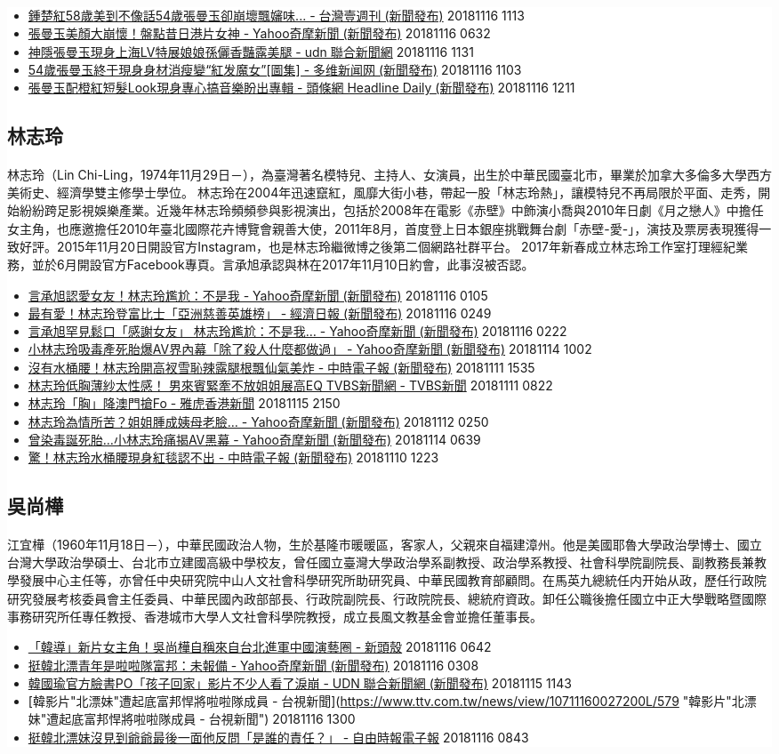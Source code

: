 - [鍾楚紅58歲美到不像話54歲張曼玉卻崩壞飄嬸味... - 台灣壹週刊 (新聞發布)](https://www.nextmag.com.tw/realtimenews/news/453124 "鍾楚紅58歲美到不像話54歲張曼玉卻崩壞飄嬸味... - 台灣壹週刊 (新聞發布)") 20181116 1113
- [張曼玉美顏大崩懷！盤點昔日港片女神 - Yahoo奇摩新聞 (新聞發布)](https://tw.news.yahoo.com/%E5%BC%B5%E6%9B%BC%E7%8E%89%E7%BE%8E%E9%A1%8F%E5%A4%A7%E5%B4%A9%E6%87%B7-%E7%9B%A4%E9%BB%9E%E6%98%94%E6%97%A5%E6%B8%AF%E7%89%87%E5%A5%B3%E7%A5%9E-060011033.html "張曼玉美顏大崩懷！盤點昔日港片女神 - Yahoo奇摩新聞 (新聞發布)") 20181116 0632
- [神隱張曼玉現身上海LV特展娘娘孫儷香豔露美腿 - udn 聯合新聞網](https://udn.com/news/story/7270/3485065 "神隱張曼玉現身上海LV特展娘娘孫儷香豔露美腿 - udn 聯合新聞網") 20181116 1131
- [54歲張曼玉終于現身身材消瘦變“紅发魔女”[圖集] - 多维新闻网 (新聞發布)](http://news.dwnews.com/taiwan/big5/photo/2018-11-15/60098542.html "54歲張曼玉終于現身身材消瘦變“紅发魔女”[圖集] - 多维新闻网 (新聞發布)") 20181116 1103
- [張曼玉配橙紅短髮Look現身專心搞音樂盼出專輯 - 頭條網 Headline Daily (新聞發布)](http://hd.stheadline.com/life/ent/realtime/1366353/ "張曼玉配橙紅短髮Look現身專心搞音樂盼出專輯 - 頭條網 Headline Daily (新聞發布)") 20181116 1211

## 林志玲

林志玲（Lin Chi-Ling，1974年11月29日－），為臺灣著名模特兒、主持人、女演員，出生於中華民國臺北市，畢業於加拿大多倫多大學西方美術史、經濟學雙主修學士學位。
林志玲在2004年迅速竄紅，風靡大街小巷，帶起一股「林志玲熱」，讓模特兒不再局限於平面、走秀，開始紛紛跨足影視娛樂產業。近幾年林志玲頻頻參與影視演出，包括於2008年在電影《赤壁》中飾演小喬與2010年日劇《月之戀人》中擔任女主角，也應邀擔任2010年臺北國際花卉博覽會親善大使，2011年8月，首度登上日本銀座挑戰舞台劇「赤壁-愛-」，演技及票房表現獲得一致好評。2015年11月20日開設官方Instagram，也是林志玲繼微博之後第二個網路社群平台。 2017年新春成立林志玲工作室打理經紀業務，並於6月開設官方Facebook專頁。言承旭承認與林在2017年11月10日約會，此事沒被否認。
- [言承旭認愛女友！林志玲尷尬：不是我 - Yahoo奇摩新聞 (新聞發布)](https://tw.news.yahoo.com/%E8%A8%80%E6%89%BF%E6%97%AD%E8%AA%8D%E6%84%9B%E5%A5%B3%E5%8F%8B-%E6%9E%97%E5%BF%97%E7%8E%B2%E5%B0%B7%E5%B0%AC-%E4%B8%8D%E6%98%AF%E6%88%91-004004008.html "言承旭認愛女友！林志玲尷尬：不是我 - Yahoo奇摩新聞 (新聞發布)") 20181116 0105
- [最有愛！林志玲登富比士「亞洲慈善英雄榜」 - 經濟日報 (新聞發布)](https://money.udn.com/money/story/12524/3483889 "最有愛！林志玲登富比士「亞洲慈善英雄榜」 - 經濟日報 (新聞發布)") 20181116 0249
- [言承旭罕見鬆口「感謝女友」 林志玲尷尬：不是我… - Yahoo奇摩新聞 (新聞發布)](https://tw.news.yahoo.com/%E8%A8%80%E6%89%BF%E6%97%AD%E7%BD%95%E8%A6%8B%E9%AC%86%E5%8F%A3-%E6%84%9F%E8%AC%9D%E5%A5%B3%E5%8F%8B-%E6%9E%97%E5%BF%97%E7%8E%B2%E5%B0%B7%E5%B0%AC-%E4%B8%8D%E6%98%AF%E6%88%91-014500019.html "言承旭罕見鬆口「感謝女友」 林志玲尷尬：不是我… - Yahoo奇摩新聞 (新聞發布)") 20181116 0222
- [小林志玲吸毒產死胎爆AV界內幕「除了殺人什麼都做過」 - Yahoo奇摩新聞 (新聞發布)](https://tw.news.yahoo.com/%E5%B0%8F%E6%9E%97%E5%BF%97%E7%8E%B2%E5%90%B8%E6%AF%92%E7%94%A2%E6%AD%BB%E8%83%8E-%E7%88%86av%E7%95%8C%E5%85%A7%E5%B9%95-%E9%99%A4%E4%BA%86%E6%AE%BA%E4%BA%BA%E4%BB%80%E9%BA%BC%E9%83%BD%E5%81%9A%E9%81%8E-094721741.html "小林志玲吸毒產死胎爆AV界內幕「除了殺人什麼都做過」 - Yahoo奇摩新聞 (新聞發布)") 20181114 1002
- [沒有水桶腰！林志玲開高衩雪恥辣露腿根飄仙氣美炸 - 中時電子報 (新聞發布)](https://www.chinatimes.com/realtimenews/20181111003065-260404 "沒有水桶腰！林志玲開高衩雪恥辣露腿根飄仙氣美炸 - 中時電子報 (新聞發布)") 20181111 1535
- [林志玲低胸薄紗太性感！ 男來賓緊牽不放姐姐展高EQ  TVBS新聞網 - TVBS新聞](https://news.tvbs.com.tw/entertainment/1026968 "林志玲低胸薄紗太性感！ 男來賓緊牽不放姐姐展高EQ  TVBS新聞網 - TVBS新聞") 20181111 0822
- [林志玲「胸」降澳門搶Fo - 雅虎香港新聞](https://hk.celebrity.yahoo.com/%E6%9E%97%E5%BF%97%E7%8E%B2-%E8%83%B8-%E9%99%8D%E6%BE%B3%E9%96%80%E6%90%B6fo-214500038.html "林志玲「胸」降澳門搶Fo - 雅虎香港新聞") 20181115 2150
- [林志玲為情所苦？姐姐腫成姨母老臉… - Yahoo奇摩新聞 (新聞發布)](https://tw.news.yahoo.com/%E6%9E%97%E5%BF%97%E7%8E%B2%E7%82%BA%E6%83%85%E6%89%80%E8%8B%A6-%E5%A7%90%E5%A7%90%E8%85%AB%E6%88%90%E5%A7%A8%E6%AF%8D%E8%80%81%E8%87%89-023010763.html "林志玲為情所苦？姐姐腫成姨母老臉… - Yahoo奇摩新聞 (新聞發布)") 20181112 0250
- [曾染毒誕死胎…小林志玲痛揭AV黑幕 - Yahoo奇摩新聞 (新聞發布)](https://tw.news.yahoo.com/%E6%9B%BE%E6%9F%93%E6%AF%92%E8%AA%95%E6%AD%BB%E8%83%8E-%E5%B0%8F%E6%9E%97%E5%BF%97%E7%8E%B2%E7%97%9B%E6%8F%ADav%E9%BB%91%E5%B9%95-062005847.html "曾染毒誕死胎…小林志玲痛揭AV黑幕 - Yahoo奇摩新聞 (新聞發布)") 20181114 0639
- [驚！林志玲水桶腰現身紅毯認不出 - 中時電子報 (新聞發布)](https://www.chinatimes.com/realtimenews/20181110002685-260404 "驚！林志玲水桶腰現身紅毯認不出 - 中時電子報 (新聞發布)") 20181110 1223

## 吳尚樺

江宜樺（1960年11月18日－），中華民國政治人物，生於基隆市暖暖區，客家人，父親來自福建漳州。他是美國耶魯大學政治學博士、國立台灣大學政治學碩士、台北市立建國高級中學校友，曾任國立臺灣大學政治學系副教授、政治學系教授、社會科學院副院長、副教務長兼教學發展中心主任等，亦曾任中央研究院中山人文社會科學研究所助研究員、中華民國教育部顧問。在馬英九總統任内开始从政，歷任行政院研究發展考核委員會主任委員、中華民國內政部部長、行政院副院長、行政院院長、總統府資政。卸任公職後擔任國立中正大學戰略暨國際事務研究所任專任教授、香港城市大學人文社會科學院教授，成立長風文教基金會並擔任董事長。
- [「韓導」新片女主角！吳尚樺自稱來自台北進軍中國演藝圈 - 新頭殼](https://newtalk.tw/news/view/2018-11-16/167770 "「韓導」新片女主角！吳尚樺自稱來自台北進軍中國演藝圈 - 新頭殼") 20181116 0642
- [挺韓北漂青年是啦啦隊富邦：未報備 - Yahoo奇摩新聞 (新聞發布)](https://tw.news.yahoo.com/%E6%8C%BA%E9%9F%93%E5%8C%97%E6%BC%82%E9%9D%92%E5%B9%B4%E6%98%AF%E5%95%A6%E5%95%A6%E9%9A%8A-%E5%AF%8C%E9%82%A6-%E6%9C%AA%E5%A0%B1%E5%82%99-025527793.html "挺韓北漂青年是啦啦隊富邦：未報備 - Yahoo奇摩新聞 (新聞發布)") 20181116 0308
- [韓國瑜官方臉書PO「孩子回家」影片不少人看了淚崩 - UDN 聯合新聞網 (新聞發布)](https://udn.com/vote2018/story/12599/3483091 "韓國瑜官方臉書PO「孩子回家」影片不少人看了淚崩 - UDN 聯合新聞網 (新聞發布)") 20181115 1143
- [韓影片"北漂妹"遭起底富邦悍將啦啦隊成員 - 台視新聞](https://www.ttv.com.tw/news/view/10711160027200L/579 "韓影片"北漂妹"遭起底富邦悍將啦啦隊成員 - 台視新聞") 20181116 1300
- [挺韓北漂妹沒見到爺爺最後一面他反問「是誰的責任？」 - 自由時報電子報](http://m.ltn.com.tw/news/politics/breakingnews/2614706 "挺韓北漂妹沒見到爺爺最後一面他反問「是誰的責任？」 - 自由時報電子報") 20181116 0843